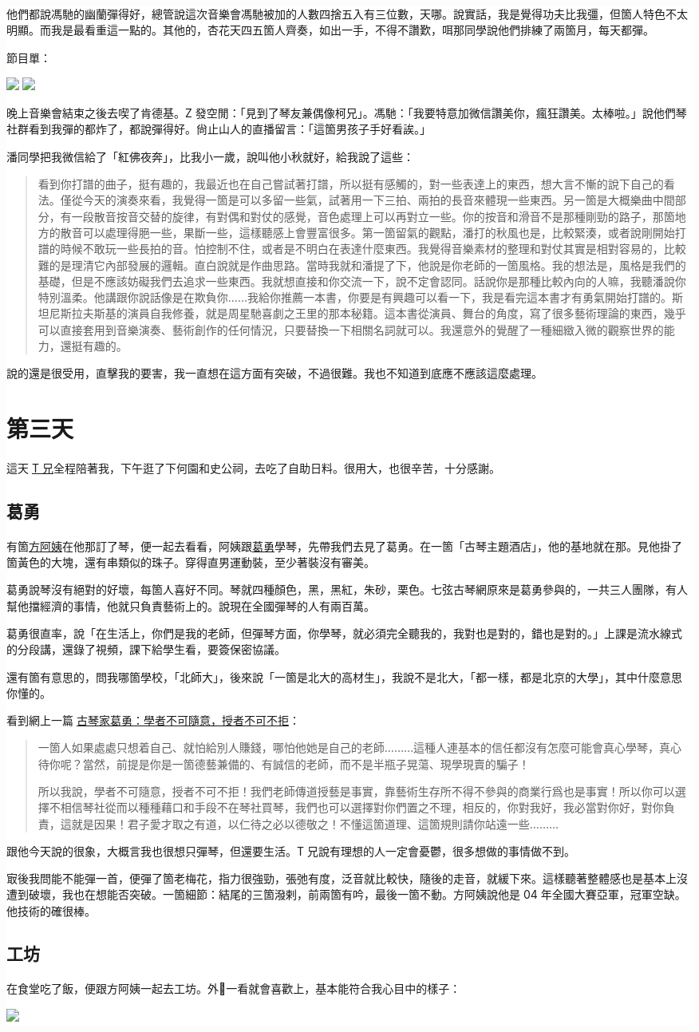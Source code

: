 他們都說馮馳的<v>幽蘭</v>彈得好，總管說這次音樂會馮馳被加的人數四捨五入有三位數，天哪。說實話，我是覺得功夫比我彊，但箇人特色不太明顯。而我是最看重這一點的。其他的，<v>杏花天</v>四五箇人齊奏，如出一手，不得不讚歎，咡那同學說他們排練了兩箇月，每天都彈。

節目單：

<img src="https://pic.superbed.cn/item/5d020fb3451253d1783678f8.jpg">

<img src="https://pic2.superbed.cn/item/5d020e72451253d178365b5b.jpg" width="700">

晚上音樂會結束之後去喫了肯德基。Z 發空閒：「見到了琴友兼偶像柯兄」。馮馳：「我要特意加微信讚美你，瘋狂讚美。太棒啦。」說他們琴社群看到我彈的都炸了，都說彈得好。尙止山人的直播留言：「這箇男孩子手好看誒。」

潘同學把我微信給了「紅佛夜奔」，比我小一歲，說叫他小秋就好，給我說了這些：

> 看到你打譜的曲子，挺有趣的，我最近也在自己嘗試著打譜，所以挺有感觸的，對一些表達上的東西，想大言不慚的說下自己的看法。僅從今天的演奏來看，我覺得一箇是可以多留一些氣，試著用一下三拍、兩拍的長音來體現一些東西。另一箇是大概樂曲中間部分，有一段散音按音交替的旋律，有對偶和對仗的感覺，音色處理上可以再對立一些。你的按音和滑音不是那種剛勁的路子，那箇地方的散音可以處理得脃一些，果斷一些，這樣聽感上會豐富很多。第一箇留氣的觀點，潘打的秋風也是，比較緊湊，或者說剛開始打譜的時候不敢玩一些長拍的音。怕控制不住，或者是不明白在表達什麼東西。我覺得音樂素材的整理和對仗其實是相對容易的，比較難的是理清它內部發展的邏輯。直白說就是作曲思路。當時我就和潘提了下，他說是你老師的一箇風格。我的想法是，風格是我們的基礎，但是不應該妨礙我們去追求一些東西。我就想直接和你交流一下，說不定會認同。話說你是那種比較內向的人嘛，我聽潘說你特別溫柔。他講跟你說話像是在欺負你……我給你推薦一本書，你要是有興趣可以看一下，我是看完這本書才有勇氣開始打譜的。斯坦尼斯拉夫斯基的<v>演員自我修養</v>，就是周星馳喜劇之王里的那本秘籍。這本書從演員、舞台的角度，寫了很多藝術理論的東西，幾乎可以直接套用到音樂演奏、藝術創作的任何情況，只要替換一下相關名詞就可以。我還意外的覺醒了一種細緻入微的觀察世界的能力，還挺有趣的。

說的還是很受用，直擊我的要害，我一直想在這方面有突破，不過很難。我也不知道到底應不應該這麼處理。

# 第三天

這天 <u>T 兄</u>全程陪著我，下午逛了下何園和史公祠，去吃了自助日料。很用大，也很辛苦，十分感謝。

## 葛勇

有箇<u>方阿姨</u>在他那訂了琴，便一起去看看，阿姨跟<u>葛勇</u>學琴，先帶我們去見了葛勇。在一箇「古琴主題酒店」，他的基地就在那。見他掛了箇黃色的大塊，還有串類似的珠子。穿得直男運動裝，至少著裝沒有審美。

葛勇說琴沒有絕對的好壞，每箇人喜好不同。琴就四種顏色，黑，黑紅，朱砂，栗色。七弦古琴網原來是葛勇參與的，一共三人團隊，有人幫他擋經濟的事情，他就只負責藝術上的。說現在全國彈琴的人有兩百萬。

葛勇很直率，說「在生活上，你們是我的老師，但彈琴方面，你學琴，就必須完全聽我的，我對也是對的，錯也是對的。」上課是流水線式的分段講，還錄了視頻，課下給學生看，要簽保密協議。

還有箇有意思的，問我哪箇學校，「北師大」，後來說「一箇是北大的高材生」，我說不是北大，「都一樣，都是北京的大學」，其中什麼意思你懂的。

看到網上一篇 [古琴家葛勇：學者不可隨意，授者不可不拒](https://kknews.cc/zh-hk/culture/qela6py.html)：

> 一箇人如果處處只想着自己、就怕給別人賺錢，哪怕他<n>她</n>是自己的老師………這種人連基本的信任都沒有怎麼可能會真心學琴，真心待你呢？當然，前提是你是一箇德藝兼備的、有誠信的老師，而不是半瓶子晃蕩、現學現賣的騙子！
>
> 所以我說，學者不可隨意，授者不可不拒！我們老師傳道授藝是事實，靠藝術生存所不得不參與的商業行爲也是事實！所以你可以選擇不相信琴社從而以種種藉口和手段不在琴社買琴，我們也可以選擇對你們置之不理，相反的，你對我好，我必當對你好，對你負責，這就是因果！君子愛才取之有道，以仁待之必以德敬之！不懂這箇道理、這箇規則請你站遠一些………

跟他今天說的很象，大概言我也很想只彈琴，但還要生活。T 兄說有理想的人一定會憂鬱，很多想做的事情做不到。

㝡後我問能不能彈一首，便彈了箇老梅花，指力很強勁，張弛有度，泛音就比較快，隨後的走音，就緩下來。這樣聽著整體感也是基本上沒遭到破壞，我也在想能否突破。一箇細節：結尾的三箇潑剌，前兩箇有吟，最後一箇不動。方阿姨說他是 04 年全國大賽亞軍，冠軍空缺。他技術的確很棒。

## 工坊

在食堂吃了飯，便跟方阿姨一起去工坊。外𢒈一看就會喜歡上，基本能符合我心目中的樣子：

<img src="https://pic2.superbed.cn/item/5d0446d8451253d1786e5296.jpg" width="700">
